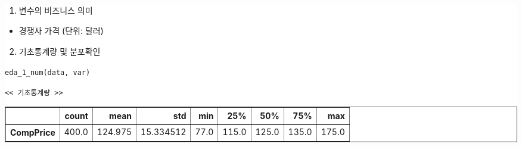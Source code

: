 1) 변수의 비즈니스 의미

- 경쟁사 가격 (단위: 달러)

2) 기초통계량 및 분포확인


```python
eda_1_num(data, var)
```

    << 기초통계량 >>
    


<div>
<style scoped>
    .dataframe tbody tr th:only-of-type {
        vertical-align: middle;
    }

    .dataframe tbody tr th {
        vertical-align: top;
    }

    .dataframe thead th {
        text-align: right;
    }
</style>
<table border="1" class="dataframe">
  <thead>
    <tr style="text-align: right;">
      <th></th>
      <th>count</th>
      <th>mean</th>
      <th>std</th>
      <th>min</th>
      <th>25%</th>
      <th>50%</th>
      <th>75%</th>
      <th>max</th>
    </tr>
  </thead>
  <tbody>
    <tr>
      <th>CompPrice</th>
      <td>400.0</td>
      <td>124.975</td>
      <td>15.334512</td>
      <td>77.0</td>
      <td>115.0</td>
      <td>125.0</td>
      <td>135.0</td>
      <td>175.0</td>
    </tr>
  </tbody>
</table>
</div>
